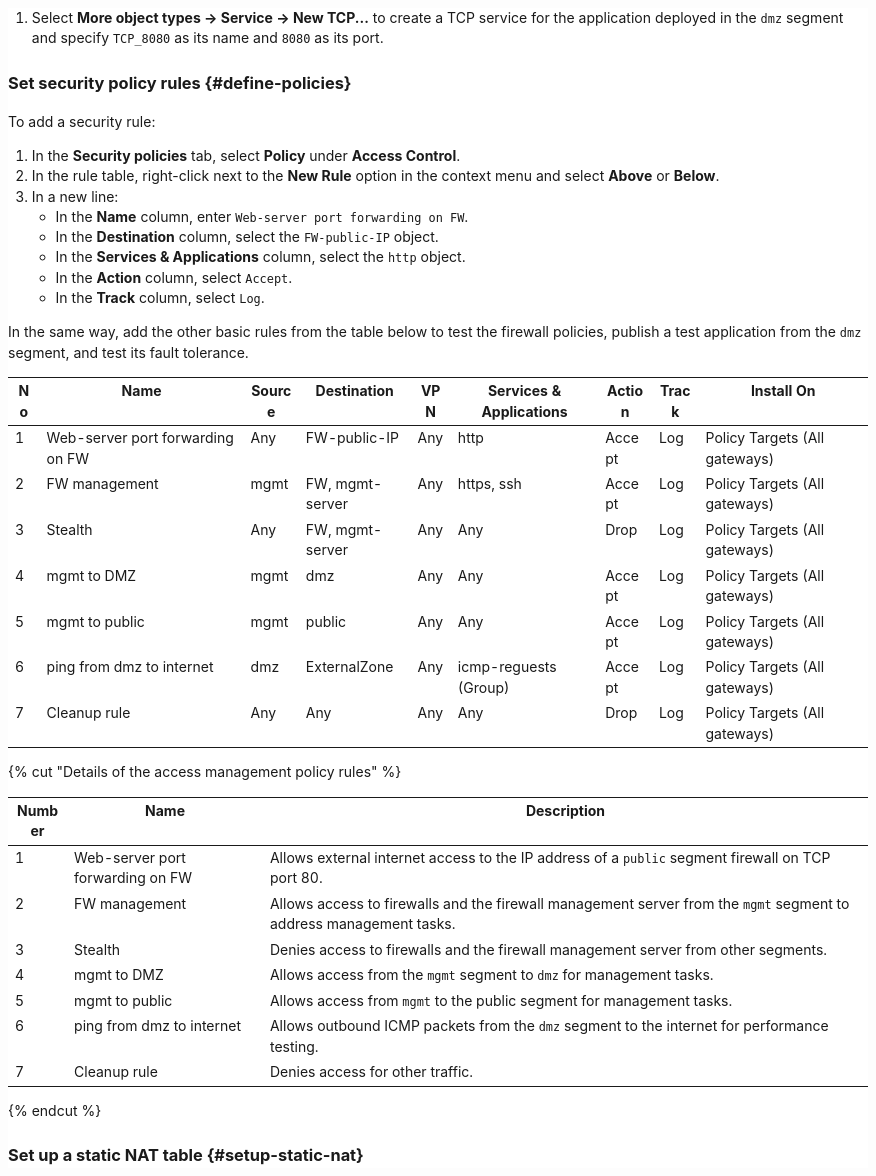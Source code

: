 1. Select **More object types → Service → New TCP...** to create a TCP service for the application deployed in the `dmz` segment and specify `TCP_8080` as its name and `8080` as its port.

### Set security policy rules {#define-policies}

To add a security rule:

1. In the **Security policies** tab, select **Policy** under **Access Control**.
1. In the rule table, right-click next to the **New Rule** option in the context menu and select **Above** or **Below**.
1. In a new line:
   * In the **Name** column, enter `Web-server port forwarding on FW`.
   * In the **Destination** column, select the `FW-public-IP` object.
   * In the **Services & Applications** column, select the `http` object.
   * In the **Action** column, select `Accept`.
   * In the **Track** column, select `Log`.

In the same way, add the other basic rules from the table below to test the firewall policies, publish a test application from the `dmz` segment, and test its fault tolerance.

| No | Name | Source | Destination | VPN | Services & Applications | Action | Track | Install On |
| ----------- | ----------- | ----------- | ----------- | ----------- | ----------- | ----------- | ----------- | ----------- |
| 1 | Web-server port forwarding on FW | Any | FW-public-IP | Any | http | Accept | Log | Policy Targets (All gateways) |
| 2 | FW management | mgmt | FW, mgmt-server | Any | https, ssh | Accept | Log | Policy Targets (All gateways)  |
| 3 | Stealth | Any | FW, mgmt-server | Any | Any | Drop | Log | Policy Targets (All gateways) |
| 4 | mgmt to DMZ | mgmt | dmz | Any | Any | Accept | Log | Policy Targets (All gateways) |
| 5 | mgmt to public | mgmt | public | Any | Any | Accept | Log | Policy Targets (All gateways) |
| 6 | ping from dmz to internet | dmz | ExternalZone | Any | icmp-reguests (Group) | Accept | Log | Policy Targets (All gateways) |
| 7 | Cleanup rule | Any | Any | Any | Any | Drop | Log | Policy Targets (All gateways) |

{% cut "Details of the access management policy rules" %}

| Number | Name | Description |
| ----------- | ----------- | ----------- |
| 1 | Web-server port forwarding on FW | Allows external internet access to the IP address of a `public` segment firewall on TCP port 80. | 
| 2 | FW management | Allows access to firewalls and the firewall management server from the `mgmt` segment to address management tasks. |
| 3 | Stealth | Denies access to firewalls and the firewall management server from other segments. |
| 4 | mgmt to DMZ | Allows access from the `mgmt` segment to `dmz` for management tasks. |
| 5 | mgmt to public | Allows access from `mgmt` to the public segment for management tasks. |
| 6 | ping from dmz to internet | Allows outbound ICMP packets from the `dmz` segment to the internet for performance testing. |
| 7 | Cleanup rule | Denies access for other traffic. |

{% endcut %}

### Set up a static NAT table {#setup-static-nat}

